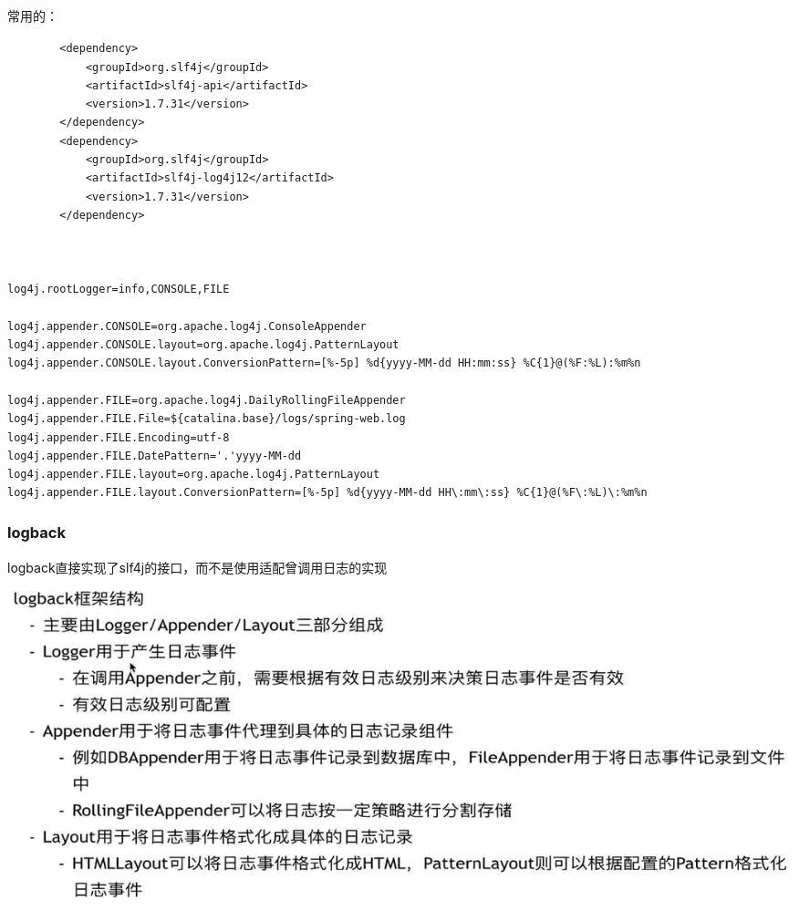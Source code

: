 

常用的：

```
		<dependency>
            <groupId>org.slf4j</groupId>
            <artifactId>slf4j-api</artifactId>
            <version>1.7.31</version>
        </dependency>
        <dependency>
            <groupId>org.slf4j</groupId>
            <artifactId>slf4j-log4j12</artifactId>
            <version>1.7.31</version>
        </dependency>
   
   
   
log4j.rootLogger=info,CONSOLE,FILE

log4j.appender.CONSOLE=org.apache.log4j.ConsoleAppender
log4j.appender.CONSOLE.layout=org.apache.log4j.PatternLayout
log4j.appender.CONSOLE.layout.ConversionPattern=[%-5p] %d{yyyy-MM-dd HH:mm:ss} %C{1}@(%F:%L):%m%n

log4j.appender.FILE=org.apache.log4j.DailyRollingFileAppender
log4j.appender.FILE.File=${catalina.base}/logs/spring-web.log
log4j.appender.FILE.Encoding=utf-8
log4j.appender.FILE.DatePattern='.'yyyy-MM-dd
log4j.appender.FILE.layout=org.apache.log4j.PatternLayout
log4j.appender.FILE.layout.ConversionPattern=[%-5p] %d{yyyy-MM-dd HH\:mm\:ss} %C{1}@(%F\:%L)\:%m%n
```



### logback

logback直接实现了slf4j的接口，而不是使用适配曾调用日志的实现

![image-20210720144828959](_images/JavaNotes.assets/image-20210720144828959.png)
